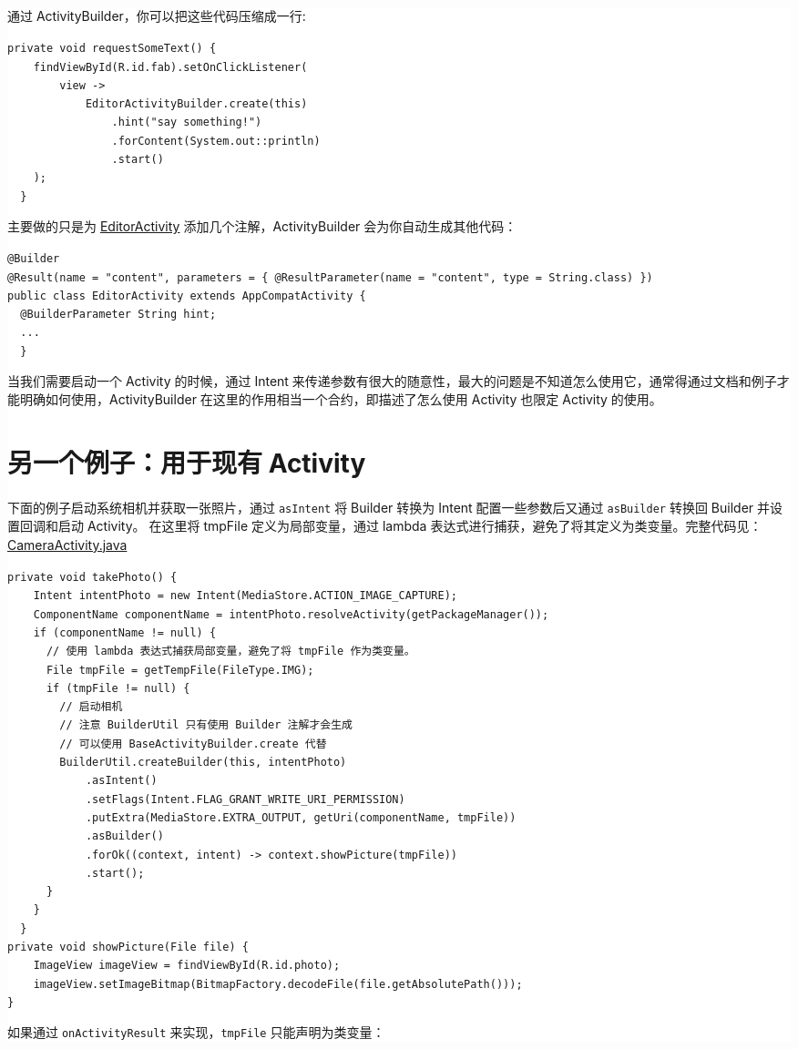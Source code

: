 通过 ActivityBuilder，你可以把这些代码压缩成一行:

    private void requestSomeText() {
        findViewById(R.id.fab).setOnClickListener(
            view ->
                EditorActivityBuilder.create(this)
                    .hint("say something!")
                    .forContent(System.out::println)
                    .start()
        );
      }


主要做的只是为 [EditorActivity](sample/src/main/java/info/dourok/esactivity/sample/editor/EditorActivity.java) 添加几个注解，ActivityBuilder 会为你自动生成其他代码：

    @Builder
    @Result(name = "content", parameters = { @ResultParameter(name = "content", type = String.class) })
    public class EditorActivity extends AppCompatActivity {
      @BuilderParameter String hint;
      ...
      }


当我们需要启动一个 Activity 的时候，通过 Intent 来传递参数有很大的随意性，最大的问题是不知道怎么使用它，通常得通过文档和例子才能明确如何使用，ActivityBuilder 在这里的作用相当一个合约，即描述了怎么使用 Activity 也限定 Activity 的使用。

# 另一个例子：用于现有 Activity

下面的例子启动系统相机并获取一张照片，通过 `asIntent` 将 Builder 转换为 Intent 配置一些参数后又通过 `asBuilder` 转换回 Builder 并设置回调和启动 Activity。
在这里将 tmpFile 定义为局部变量，通过 lambda 表达式进行捕获，避免了将其定义为类变量。完整代码见：[CameraActivity.java](sample/src/main/java/info/dourok/esactivity/sample/camera/CameraActivity.java)

```
private void takePhoto() {
    Intent intentPhoto = new Intent(MediaStore.ACTION_IMAGE_CAPTURE);
    ComponentName componentName = intentPhoto.resolveActivity(getPackageManager());
    if (componentName != null) {
      // 使用 lambda 表达式捕获局部变量，避免了将 tmpFile 作为类变量。
      File tmpFile = getTempFile(FileType.IMG);
      if (tmpFile != null) {
        // 启动相机
        // 注意 BuilderUtil 只有使用 Builder 注解才会生成
        // 可以使用 BaseActivityBuilder.create 代替
        BuilderUtil.createBuilder(this, intentPhoto)
            .asIntent()
            .setFlags(Intent.FLAG_GRANT_WRITE_URI_PERMISSION)
            .putExtra(MediaStore.EXTRA_OUTPUT, getUri(componentName, tmpFile))
            .asBuilder()
            .forOk((context, intent) -> context.showPicture(tmpFile))
            .start();
      }
    }
  }
private void showPicture(File file) {
    ImageView imageView = findViewById(R.id.photo);
    imageView.setImageBitmap(BitmapFactory.decodeFile(file.getAbsolutePath()));
}  
```
如果通过 `onActivityResult` 来实现，`tmpFile` 只能声明为类变量：
